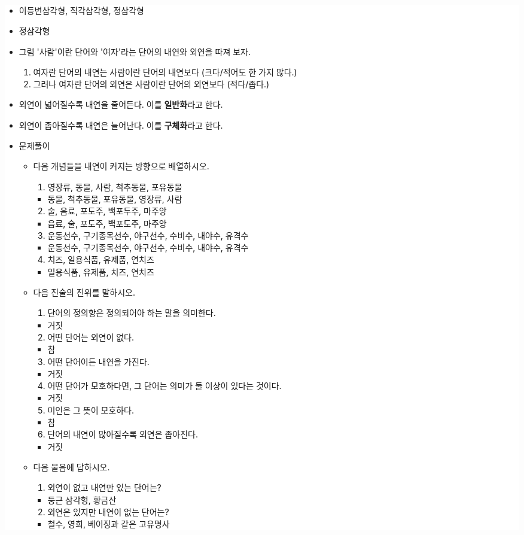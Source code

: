   - 이등변삼각형, 직각삼각형, 정삼각형
  - 정삼각형

- 그럼 '사람'이란 단어와 '여자'라는 단어의 내연와 외연을 따져 보자.
  1. 여자란 단어의 내연는 사람이란 단어의 내연보다 (크다/적어도 한 가지 많다.)
  2. 그러나 여자란 단어의 외연은 사람이란 단어의 외연보다 (적다/좁다.)
- 외연이 넓어질수록 내연을 줄어든다. 이를 **일반화**라고 한다.
- 외연이 좁아질수록 내연은 늘어난다. 이를 **구체화**라고 한다.

- 문제풀이

  - 다음 개념들을 내연이 커지는 방향으로 배열하시오.

    1. 영장류, 동물, 사람, 척추동물, 포유동물

    - 동물, 척추동물, 포유동물, 영장류, 사람

    2. 술, 음료, 포도주, 백포두주, 마주앙

    - 음료, 술, 포도주, 백포도주, 마주앙

    3. 운동선수, 구기종목선수, 야구선수, 수비수, 내야수, 유격수

    - 운동선수, 구기종목선수, 야구선수, 수비수, 내야수, 유격수

    4. 치즈, 일용식품, 유제품, 연치즈

    - 일용식품, 유제품, 치즈, 연치즈

  - 다음 진술의 진위를 말하시오.

    1. 단어의 정의항은 정의되어아 하는 말을 의미한다.

    - 거짓

    2. 어떤 단어는 외연이 없다.

    - 참

    3. 어떤 단어이든 내연을 가진다.

    - 거짓

    4. 어떤 단어가 모호하다면, 그 단어는 의미가 둘 이상이 있다는 것이다.

    - 거짓

    5. 미인은 그 뜻이 모호하다.

    - 참

    6. 단어의 내연이 많아질수록 외연은 좁아진다.

    - 거짓

  - 다음 물음에 답하시오.

    1. 외연이 없고 내연만 있는 단어는?

    - 둥근 삼각형, 황금산

    2. 외연은 있지만 내연이 없는 단어는?

    - 철수, 영희, 베이징과 같은 고유명사
